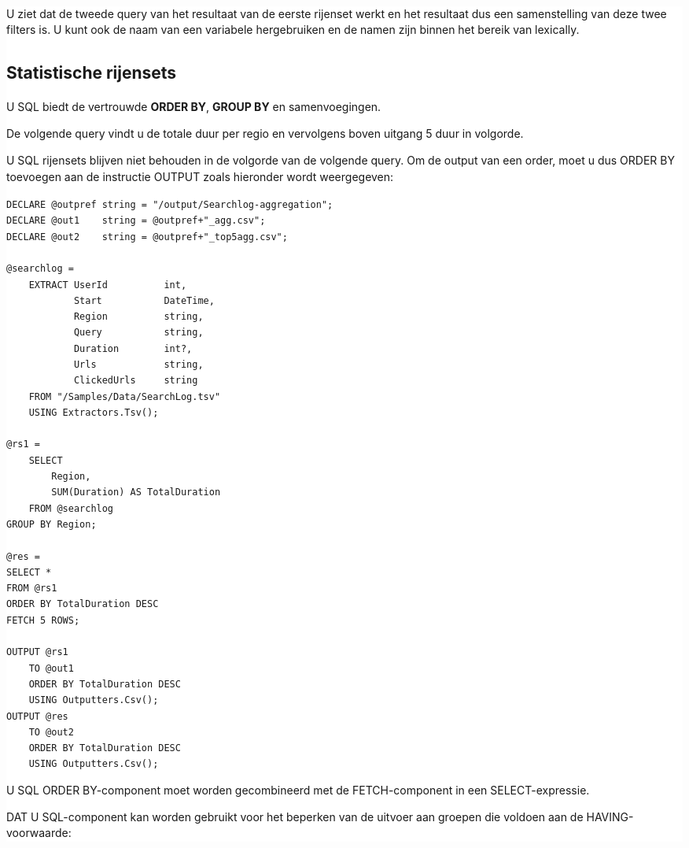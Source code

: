 U ziet dat de tweede query van het resultaat van de eerste rijenset werkt en het resultaat dus een samenstelling van deze twee filters is. U kunt ook de naam van een variabele hergebruiken en de namen zijn binnen het bereik van lexically.

## <a name="aggregate-rowsets"></a>Statistische rijensets

U SQL biedt de vertrouwde **ORDER BY**, **GROUP BY** en samenvoegingen.

De volgende query vindt u de totale duur per regio en vervolgens boven uitgang 5 duur in volgorde.

U SQL rijensets blijven niet behouden in de volgorde van de volgende query. Om de output van een order, moet u dus ORDER BY toevoegen aan de instructie OUTPUT zoals hieronder wordt weergegeven:

    DECLARE @outpref string = "/output/Searchlog-aggregation";
    DECLARE @out1    string = @outpref+"_agg.csv";
    DECLARE @out2    string = @outpref+"_top5agg.csv";

    @searchlog =
        EXTRACT UserId          int,
                Start           DateTime,
                Region          string,
                Query           string,
                Duration        int?,
                Urls            string,
                ClickedUrls     string
        FROM "/Samples/Data/SearchLog.tsv"
        USING Extractors.Tsv();

    @rs1 =
        SELECT
            Region,
            SUM(Duration) AS TotalDuration
        FROM @searchlog
    GROUP BY Region;

    @res =
    SELECT *
    FROM @rs1
    ORDER BY TotalDuration DESC
    FETCH 5 ROWS;

    OUTPUT @rs1
        TO @out1
        ORDER BY TotalDuration DESC
        USING Outputters.Csv();
    OUTPUT @res
        TO @out2
        ORDER BY TotalDuration DESC
        USING Outputters.Csv();

U SQL ORDER BY-component moet worden gecombineerd met de FETCH-component in een SELECT-expressie.

DAT U SQL-component kan worden gebruikt voor het beperken van de uitvoer aan groepen die voldoen aan de HAVING-voorwaarde:
